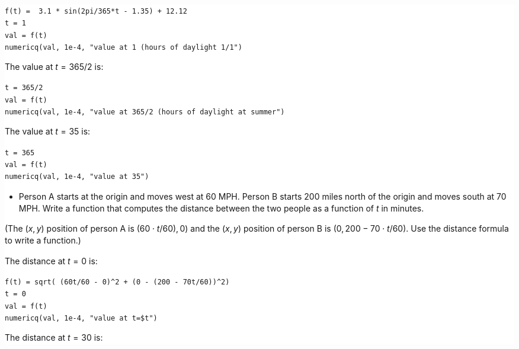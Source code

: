 ```
```

```
f(t) =  3.1 * sin(2pi/365*t - 1.35) + 12.12
t = 1
val = f(t)
numericq(val, 1e-4, "value at 1 (hours of daylight 1/1")
```

The value at $t=365/2$ is:


```
```

```
t = 365/2
val = f(t)
numericq(val, 1e-4, "value at 365/2 (hours of daylight at summer")
```


The value at $t=35$ is:


```
```

```
t = 365
val = f(t)
numericq(val, 1e-4, "value at 35")
```


* Person A starts at the origin and moves west at 60 MPH. Person B
  starts 200 miles north of the origin and moves south at 70
  MPH. Write a function that computes the distance between the two
  people as a function of $t$ in minutes.

(The $(x,y)$ position of person A is $(60\cdot t/60), 0)$ and the
$(x,y)$ position of person B is $(0, 200 - 70 \cdot t/60)$. Use the
distance formula to write a function.)


The distance at $t=0$ is:

```
```

```
f(t) = sqrt( (60t/60 - 0)^2 + (0 - (200 - 70t/60))^2)
t = 0
val = f(t)
numericq(val, 1e-4, "value at t=$t")
```


The distance at $t=30$ is:

```
```
